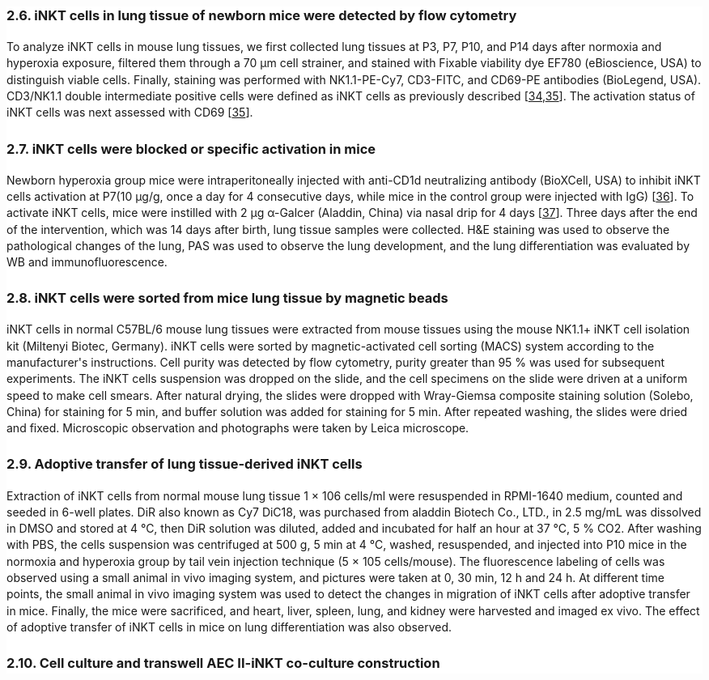 ### 2.6. iNKT cells in lung tissue of newborn mice were detected by flow cytometry

To analyze iNKT cells in mouse lung tissues, we first collected lung tissues at P3, P7, P10, and P14 days after normoxia and hyperoxia exposure, filtered them through a 70 μm cell strainer, and stained with Fixable viability dye EF780 (eBioscience, USA) to distinguish viable cells. Finally, staining was performed with NK1.1-PE-Cy7, CD3-FITC, and CD69-PE antibodies (BioLegend, USA). CD3/NK1.1 double intermediate positive cells were defined as iNKT cells as previously described \[[34](#bib34),[35](#bib35)\]. The activation status of iNKT cells was next assessed with CD69 \[[35](#bib35)\].

### 2.7. iNKT cells were blocked or specific activation in mice

Newborn hyperoxia group mice were intraperitoneally injected with anti-CD1d neutralizing antibody (BioXCell, USA) to inhibit iNKT cells activation at P7(10 μg/g, once a day for 4 consecutive days, while mice in the control group were injected with IgG) \[[36](#bib36)\]. To activate iNKT cells, mice were instilled with 2 μg α-Galcer (Aladdin, China) via nasal drip for 4 days \[[37](#bib37)\]. Three days after the end of the intervention, which was 14 days after birth, lung tissue samples were collected. H&E staining was used to observe the pathological changes of the lung, PAS was used to observe the lung development, and the lung differentiation was evaluated by WB and immunofluorescence.

### 2.8. iNKT cells were sorted from mice lung tissue by magnetic beads

iNKT cells in normal C57BL/6 mouse lung tissues were extracted from mouse tissues using the mouse NK1.1+ iNKT cell isolation kit (Miltenyi Biotec, Germany). iNKT cells were sorted by magnetic-activated cell sorting (MACS) system according to the manufacturer's instructions. Cell purity was detected by flow cytometry, purity greater than 95 % was used for subsequent experiments. The iNKT cells suspension was dropped on the slide, and the cell specimens on the slide were driven at a uniform speed to make cell smears. After natural drying, the slides were dropped with Wray-Giemsa composite staining solution (Solebo, China) for staining for 5 min, and buffer solution was added for staining for 5 min. After repeated washing, the slides were dried and fixed. Microscopic observation and photographs were taken by Leica microscope.

### 2.9. Adoptive transfer of lung tissue-derived iNKT cells

Extraction of iNKT cells from normal mouse lung tissue 1 × 106 cells/ml were resuspended in RPMI-1640 medium, counted and seeded in 6-well plates. DiR also known as Cy7 DiC18, was purchased from aladdin Biotech Co., LTD., in 2.5 mg/mL was dissolved in DMSO and stored at 4 °C, then DiR solution was diluted, added and incubated for half an hour at 37 °C, 5 % CO2. After washing with PBS, the cells suspension was centrifuged at 500 g, 5 min at 4 °C, washed, resuspended, and injected into P10 mice in the normoxia and hyperoxia group by tail vein injection technique (5 × 105 cells/mouse). The fluorescence labeling of cells was observed using a small animal in vivo imaging system, and pictures were taken at 0, 30 min, 12 h and 24 h. At different time points, the small animal in vivo imaging system was used to detect the changes in migration of iNKT cells after adoptive transfer in mice. Finally, the mice were sacrificed, and heart, liver, spleen, lung, and kidney were harvested and imaged ex vivo. The effect of adoptive transfer of iNKT cells in mice on lung differentiation was also observed.

### 2.10. Cell culture and transwell AEC II-iNKT co-culture construction
